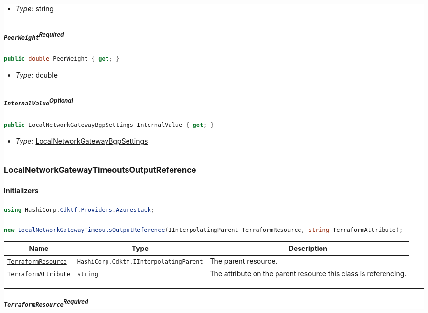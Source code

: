 - *Type:* string

---

##### `PeerWeight`<sup>Required</sup> <a name="PeerWeight" id="@cdktf/provider-azurestack.localNetworkGateway.LocalNetworkGatewayBgpSettingsOutputReference.property.peerWeight"></a>

```csharp
public double PeerWeight { get; }
```

- *Type:* double

---

##### `InternalValue`<sup>Optional</sup> <a name="InternalValue" id="@cdktf/provider-azurestack.localNetworkGateway.LocalNetworkGatewayBgpSettingsOutputReference.property.internalValue"></a>

```csharp
public LocalNetworkGatewayBgpSettings InternalValue { get; }
```

- *Type:* <a href="#@cdktf/provider-azurestack.localNetworkGateway.LocalNetworkGatewayBgpSettings">LocalNetworkGatewayBgpSettings</a>

---


### LocalNetworkGatewayTimeoutsOutputReference <a name="LocalNetworkGatewayTimeoutsOutputReference" id="@cdktf/provider-azurestack.localNetworkGateway.LocalNetworkGatewayTimeoutsOutputReference"></a>

#### Initializers <a name="Initializers" id="@cdktf/provider-azurestack.localNetworkGateway.LocalNetworkGatewayTimeoutsOutputReference.Initializer"></a>

```csharp
using HashiCorp.Cdktf.Providers.Azurestack;

new LocalNetworkGatewayTimeoutsOutputReference(IInterpolatingParent TerraformResource, string TerraformAttribute);
```

| **Name** | **Type** | **Description** |
| --- | --- | --- |
| <code><a href="#@cdktf/provider-azurestack.localNetworkGateway.LocalNetworkGatewayTimeoutsOutputReference.Initializer.parameter.terraformResource">TerraformResource</a></code> | <code>HashiCorp.Cdktf.IInterpolatingParent</code> | The parent resource. |
| <code><a href="#@cdktf/provider-azurestack.localNetworkGateway.LocalNetworkGatewayTimeoutsOutputReference.Initializer.parameter.terraformAttribute">TerraformAttribute</a></code> | <code>string</code> | The attribute on the parent resource this class is referencing. |

---

##### `TerraformResource`<sup>Required</sup> <a name="TerraformResource" id="@cdktf/provider-azurestack.localNetworkGateway.LocalNetworkGatewayTimeoutsOutputReference.Initializer.parameter.terraformResource"></a>
